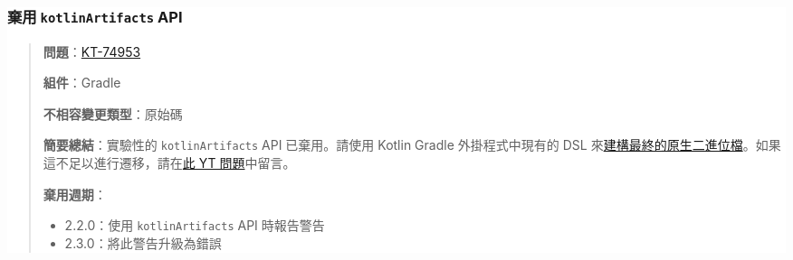 ### 棄用 `kotlinArtifacts` API

> **問題**：[KT-74953](https://youtrack.jetbrains.com/issue/KT-74953)
>
> **組件**：Gradle
>
> **不相容變更類型**：原始碼
>
> **簡要總結**：實驗性的 `kotlinArtifacts` API 已棄用。請使用 Kotlin Gradle 外掛程式中現有的 DSL 來[建構最終的原生二進位檔](https://www.jetbrains.com/help/kotlin-multiplatform-dev/multiplatform-build-native-binaries.html)。如果這不足以進行遷移，請在[此 YT 問題](https://youtrack.jetbrains.com/issue/KT-74953)中留言。
>
> **棄用週期**：
>
> -   2.2.0：使用 `kotlinArtifacts` API 時報告警告
> -   2.3.0：將此警告升級為錯誤